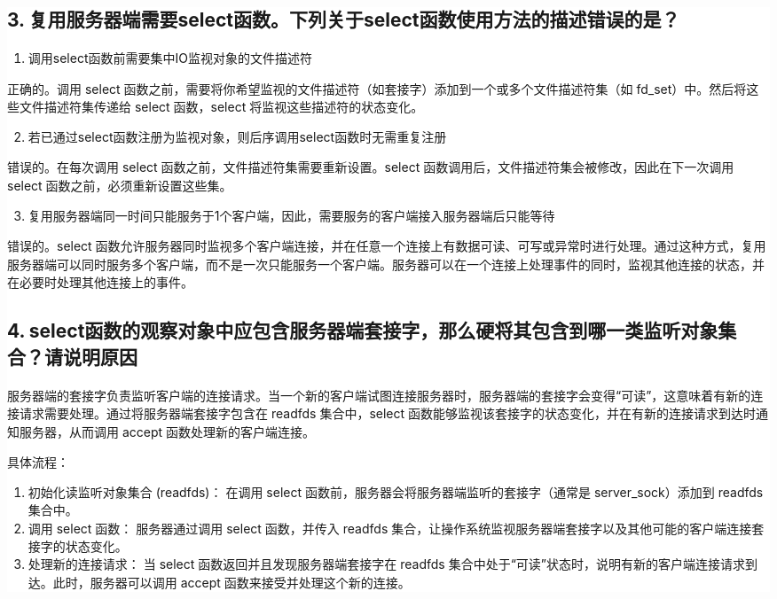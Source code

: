 ## 3. 复用服务器端需要select函数。下列关于select函数使用方法的描述错误的是？

1. 调用select函数前需要集中IO监视对象的文件描述符

正确的。调用 select 函数之前，需要将你希望监视的文件描述符（如套接字）添加到一个或多个文件描述符集（如 fd_set）中。然后将这些文件描述符集传递给 select 函数，select 将监视这些描述符的状态变化。

2. 若已通过select函数注册为监视对象，则后序调用select函数时无需重复注册

错误的。在每次调用 select 函数之前，文件描述符集需要重新设置。select 函数调用后，文件描述符集会被修改，因此在下一次调用 select 函数之前，必须重新设置这些集。

3. 复用服务器端同一时间只能服务于1个客户端，因此，需要服务的客户端接入服务器端后只能等待

错误的。select 函数允许服务器同时监视多个客户端连接，并在任意一个连接上有数据可读、可写或异常时进行处理。通过这种方式，复用服务器端可以同时服务多个客户端，而不是一次只能服务一个客户端。服务器可以在一个连接上处理事件的同时，监视其他连接的状态，并在必要时处理其他连接上的事件。

## 4. select函数的观察对象中应包含服务器端套接字，那么硬将其包含到哪一类监听对象集合？请说明原因

服务器端的套接字负责监听客户端的连接请求。当一个新的客户端试图连接服务器时，服务器端的套接字会变得“可读”，这意味着有新的连接请求需要处理。通过将服务器端套接字包含在 readfds 集合中，select 函数能够监视该套接字的状态变化，并在有新的连接请求到达时通知服务器，从而调用 accept 函数处理新的客户端连接。

具体流程：
1. 初始化读监听对象集合 (readfds)：
  在调用 select 函数前，服务器会将服务器端监听的套接字（通常是 server_sock）添加到 readfds 集合中。
2. 调用 select 函数：
  服务器通过调用 select 函数，并传入 readfds 集合，让操作系统监视服务器端套接字以及其他可能的客户端连接套接字的状态变化。
3. 处理新的连接请求：
  当 select 函数返回并且发现服务器端套接字在 readfds 集合中处于“可读”状态时，说明有新的客户端连接请求到达。此时，服务器可以调用 accept 函数来接受并处理这个新的连接。

